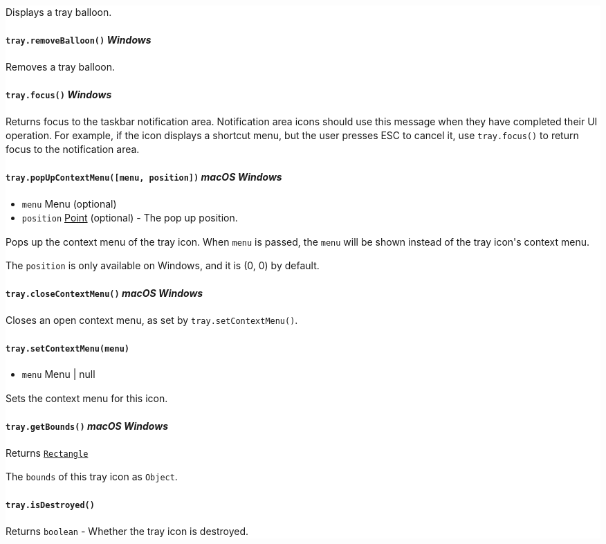 Displays a tray balloon.

[NIIF_NOSOUND]: https://learn.microsoft.com/en-us/windows/win32/api/shellapi/ns-shellapi-notifyicondataa#niif_nosound-0x00000010
[NIIF_LARGE_ICON]: https://learn.microsoft.com/en-us/windows/win32/api/shellapi/ns-shellapi-notifyicondataa#niif_large_icon-0x00000020
[NIIF_RESPECT_QUIET_TIME]: https://learn.microsoft.com/en-us/windows/win32/api/shellapi/ns-shellapi-notifyicondataa#niif_respect_quiet_time-0x00000080

#### `tray.removeBalloon()` _Windows_

Removes a tray balloon.

#### `tray.focus()` _Windows_

Returns focus to the taskbar notification area.
Notification area icons should use this message when they have completed their UI operation.
For example, if the icon displays a shortcut menu, but the user presses ESC to cancel it,
use `tray.focus()` to return focus to the notification area.

#### `tray.popUpContextMenu([menu, position])` _macOS_ _Windows_

* `menu` Menu (optional)
* `position` [Point](latest/api/structures/point.md) (optional) - The pop up position.

Pops up the context menu of the tray icon. When `menu` is passed, the `menu` will
be shown instead of the tray icon's context menu.

The `position` is only available on Windows, and it is (0, 0) by default.

#### `tray.closeContextMenu()` _macOS_ _Windows_

Closes an open context menu, as set by `tray.setContextMenu()`.

#### `tray.setContextMenu(menu)`

* `menu` Menu | null

Sets the context menu for this icon.

#### `tray.getBounds()` _macOS_ _Windows_

Returns [`Rectangle`](latest/api/structures/rectangle.md)

The `bounds` of this tray icon as `Object`.

#### `tray.isDestroyed()`

Returns `boolean` - Whether the tray icon is destroyed.

[event-emitter]: https://nodejs.org/api/events.html#events_class_eventemitter
